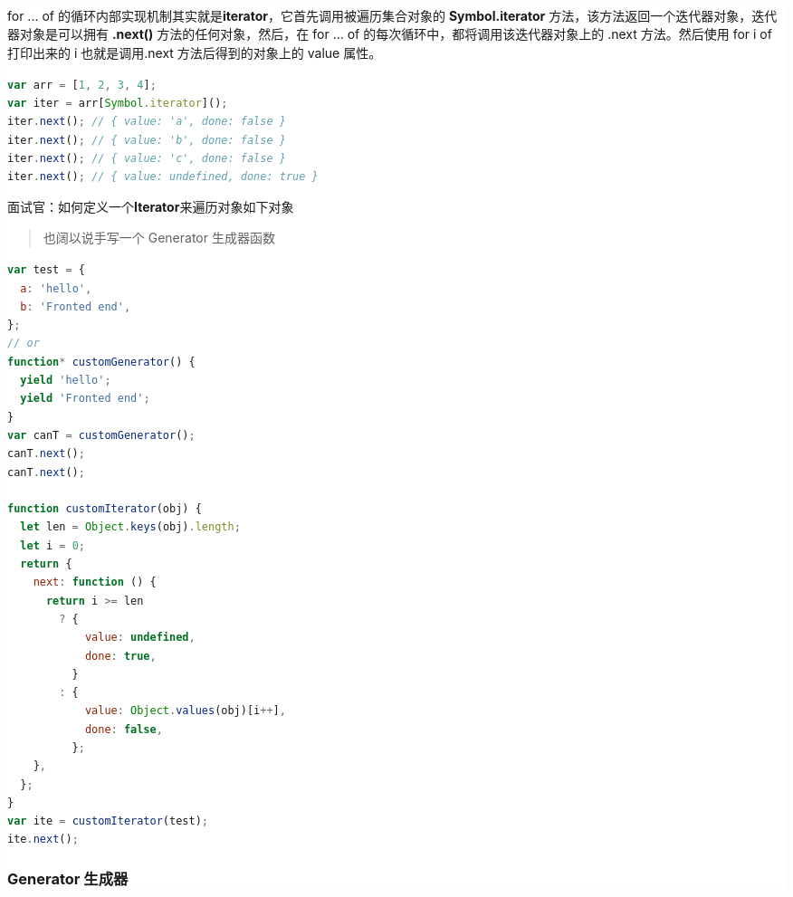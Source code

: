 for ... of 的循环内部实现机制其实就是**iterator**，它首先调用被遍历集合对象的 **Symbol.iterator** 方法，该方法返回一个迭代器对象，迭代器对象是可以拥有 **.next()** 方法的任何对象，然后，在 for ... of 的每次循环中，都将调用该迭代器对象上的 .next 方法。然后使用 for i of 打印出来的 i 也就是调用.next 方法后得到的对象上的 value 属性。

```js
var arr = [1, 2, 3, 4];
var iter = arr[Symbol.iterator]();
iter.next(); // { value: 'a', done: false }
iter.next(); // { value: 'b', done: false }
iter.next(); // { value: 'c', done: false }
iter.next(); // { value: undefined, done: true }
```

面试官：如何定义一个**Iterator**来遍历对象如下对象

> 也阔以说手写一个 Generator 生成器函数

```js
var test = {
  a: 'hello',
  b: 'Fronted end',
};
// or
function* customGenerator() {
  yield 'hello';
  yield 'Fronted end';
}
var canT = customGenerator();
canT.next();
canT.next();

function customIterator(obj) {
  let len = Object.keys(obj).length;
  let i = 0;
  return {
    next: function () {
      return i >= len
        ? {
            value: undefined,
            done: true,
          }
        : {
            value: Object.values(obj)[i++],
            done: false,
          };
    },
  };
}
var ite = customIterator(test);
ite.next();
```

### Generator 生成器
